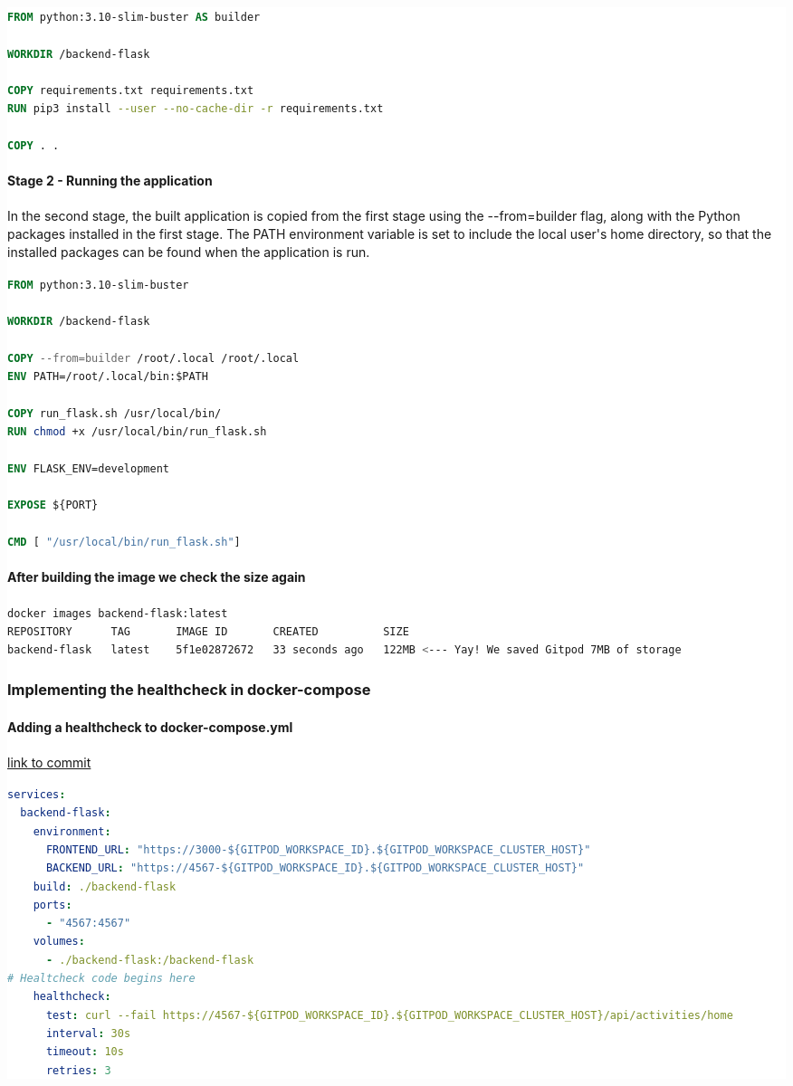 ```dockerfile
FROM python:3.10-slim-buster AS builder

WORKDIR /backend-flask

COPY requirements.txt requirements.txt
RUN pip3 install --user --no-cache-dir -r requirements.txt

COPY . .
```
#### Stage 2 - Running the application
In the second stage, the built application is copied from the first stage using the --from=builder flag, along with the Python packages installed in the first stage. The PATH environment variable is set to include the local user's home directory, so that the installed packages can be found when the application is run.

```dockerfile
FROM python:3.10-slim-buster

WORKDIR /backend-flask

COPY --from=builder /root/.local /root/.local
ENV PATH=/root/.local/bin:$PATH

COPY run_flask.sh /usr/local/bin/
RUN chmod +x /usr/local/bin/run_flask.sh

ENV FLASK_ENV=development

EXPOSE ${PORT}

CMD [ "/usr/local/bin/run_flask.sh"]
```

#### After building the image we check the size again
```sh
docker images backend-flask:latest
REPOSITORY      TAG       IMAGE ID       CREATED          SIZE
backend-flask   latest    5f1e02872672   33 seconds ago   122MB <--- Yay! We saved Gitpod 7MB of storage
```

### Implementing the healthcheck in docker-compose
#### Adding a healthcheck to docker-compose.yml

[link to commit](https://github.com/nickda/aws-bootcamp-cruddur-2023/commit/d81f8104841d1fe7107fc6eddb6e2ef153c6f259)
```yml
services:
  backend-flask:
    environment:
      FRONTEND_URL: "https://3000-${GITPOD_WORKSPACE_ID}.${GITPOD_WORKSPACE_CLUSTER_HOST}"
      BACKEND_URL: "https://4567-${GITPOD_WORKSPACE_ID}.${GITPOD_WORKSPACE_CLUSTER_HOST}"
    build: ./backend-flask
    ports:
      - "4567:4567"
    volumes:
      - ./backend-flask:/backend-flask
# Healtcheck code begins here      
    healthcheck:
      test: curl --fail https://4567-${GITPOD_WORKSPACE_ID}.${GITPOD_WORKSPACE_CLUSTER_HOST}/api/activities/home
      interval: 30s
      timeout: 10s
      retries: 3
```